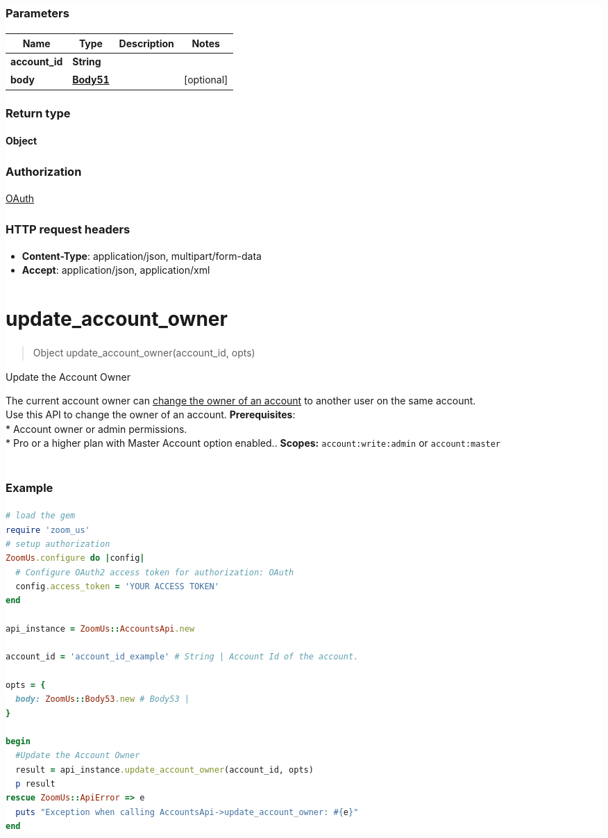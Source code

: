 ### Parameters

Name | Type | Description  | Notes
------------- | ------------- | ------------- | -------------
 **account_id** | **String**|  | 
 **body** | [**Body51**](Body51.md)|  | [optional] 

### Return type

**Object**

### Authorization

[OAuth](../README.md#OAuth)

### HTTP request headers

 - **Content-Type**: application/json, multipart/form-data
 - **Accept**: application/json, application/xml



# **update_account_owner**
> Object update_account_owner(account_id, opts)

Update the Account Owner

The current account owner can [change the owner of an account](https://support.zoom.us/hc/en-us/articles/115005686983-Change-Account-Owner) to another user on the same account.<br> Use this API to change the owner of an account.  **Prerequisites**:<br> * Account owner or admin permissions.<br> * Pro or a higher plan with Master Account option enabled..  **Scopes:**  `account:write:admin` or `account:master`<br> <br> 

### Example
```ruby
# load the gem
require 'zoom_us'
# setup authorization
ZoomUs.configure do |config|
  # Configure OAuth2 access token for authorization: OAuth
  config.access_token = 'YOUR ACCESS TOKEN'
end

api_instance = ZoomUs::AccountsApi.new

account_id = 'account_id_example' # String | Account Id of the account.

opts = { 
  body: ZoomUs::Body53.new # Body53 | 
}

begin
  #Update the Account Owner
  result = api_instance.update_account_owner(account_id, opts)
  p result
rescue ZoomUs::ApiError => e
  puts "Exception when calling AccountsApi->update_account_owner: #{e}"
end
```
